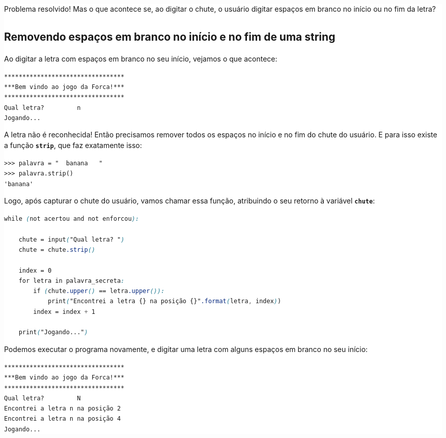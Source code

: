 Problema resolvido! Mas o que acontece se, ao digitar o chute, o usuário digitar espaços em branco no início ou no fim da letra?

## Removendo espaços em branco no início e no fim de uma string

Ao digitar a letra com espaços em branco no seu início, vejamos o que acontece:

```markdown
*********************************
***Bem vindo ao jogo da Forca!***
*********************************
Qual letra?         n
Jogando...
```

A letra não é reconhecida! Então precisamos remover todos os espaços no início e no fim do chute do usuário. E para isso existe a função **`strip`**, que faz exatamente isso:

```python-repl
>>> palavra = "  banana   "
>>> palavra.strip()
'banana'
```

Logo, após capturar o chute do usuário, vamos chamar essa função, atribuindo o seu retorno à variável **`chute`**:

```scss
while (not acertou and not enforcou):

    chute = input("Qual letra? ")
    chute = chute.strip()

    index = 0
    for letra in palavra_secreta:
        if (chute.upper() == letra.upper()):
            print("Encontrei a letra {} na posição {}".format(letra, index))
        index = index + 1

    print("Jogando...")
```

Podemos executar o programa novamente, e digitar uma letra com alguns espaços em branco no seu início:

```markdown
*********************************
***Bem vindo ao jogo da Forca!***
*********************************
Qual letra?         N
Encontrei a letra n na posição 2
Encontrei a letra n na posição 4
Jogando...
```

